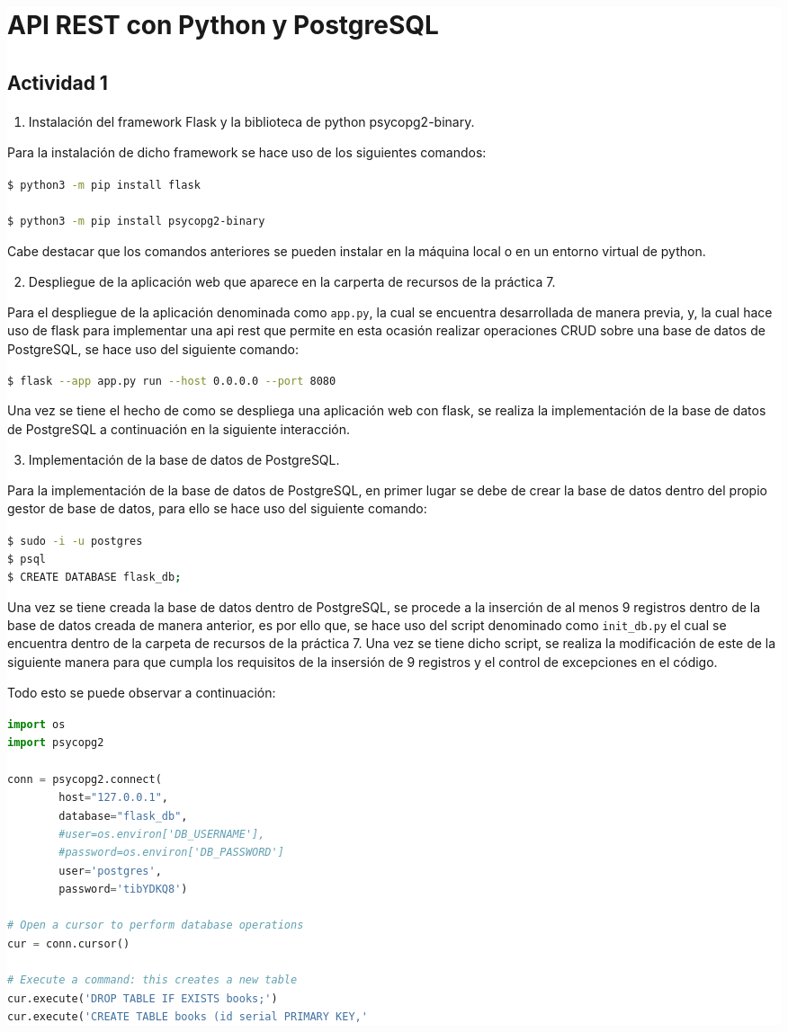 # API REST con Python y PostgreSQL

## Actividad 1

1. Instalación del framework Flask y la biblioteca de python psycopg2-binary.

Para la instalación de dicho framework se hace uso de los siguientes comandos:

```bash
$ python3 -m pip install flask

$ python3 -m pip install psycopg2-binary
```

Cabe destacar que los comandos anteriores se pueden instalar en la máquina local o en un entorno virtual de python.

2. Despliegue de la aplicación web que aparece en la carperta de recursos de la práctica 7.

Para el despliegue de la aplicación denominada como  `app.py`, la cual se encuentra desarrollada de manera previa, y, la cual hace uso de flask para implementar una api rest que permite en esta ocasión realizar operaciones CRUD sobre una base de datos de PostgreSQL, se hace uso del siguiente comando:

```bash
$ flask --app app.py run --host 0.0.0.0 --port 8080
```

Una vez se tiene el hecho de como se despliega una aplicación web con flask, se realiza la implementación de la base de datos de PostgreSQL a continuación en la siguiente interacción.

3. Implementación de la base de datos de PostgreSQL.

Para la implementación de la base de datos de PostgreSQL, en primer lugar se debe de crear la base de datos dentro del propio gestor de base de datos, para ello se hace uso del siguiente comando:

```bash
$ sudo -i -u postgres
$ psql
$ CREATE DATABASE flask_db;
```

Una vez se tiene creada la base de datos dentro de PostgreSQL, se procede a la inserción de al menos 9 registros dentro de la base de datos creada de manera anterior, es por ello que, se hace uso del script denominado como `init_db.py` el cual se encuentra dentro de la carpeta de recursos de la práctica 7. Una vez se tiene dicho script, se realiza la modificación de este de la siguiente manera para que cumpla los requisitos de la insersión de 9 registros  y el control de excepciones en el código.

Todo esto se puede observar a continuación:

```python
import os
import psycopg2

conn = psycopg2.connect(
        host="127.0.0.1",
        database="flask_db",
        #user=os.environ['DB_USERNAME'],
        #password=os.environ['DB_PASSWORD']
		user='postgres',
        password='tibYDKQ8')

# Open a cursor to perform database operations
cur = conn.cursor()

# Execute a command: this creates a new table
cur.execute('DROP TABLE IF EXISTS books;')
cur.execute('CREATE TABLE books (id serial PRIMARY KEY,'
```